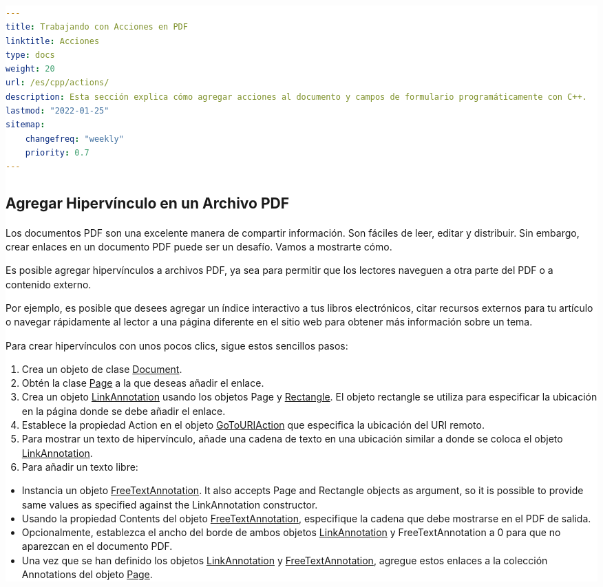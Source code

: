```yaml
---
title: Trabajando con Acciones en PDF
linktitle: Acciones
type: docs
weight: 20
url: /es/cpp/actions/
description: Esta sección explica cómo agregar acciones al documento y campos de formulario programáticamente con C++.
lastmod: "2022-01-25"
sitemap:
    changefreq: "weekly"
    priority: 0.7
---
```


## Agregar Hipervínculo en un Archivo PDF

Los documentos PDF son una excelente manera de compartir información. Son fáciles de leer, editar y distribuir. Sin embargo, crear enlaces en un documento PDF puede ser un desafío. Vamos a mostrarte cómo.

Es posible agregar hipervínculos a archivos PDF, ya sea para permitir que los lectores naveguen a otra parte del PDF o a contenido externo.

Por ejemplo, es posible que desees agregar un índice interactivo a tus libros electrónicos, citar recursos externos para tu artículo o navegar rápidamente al lector a una página diferente en el sitio web para obtener más información sobre un tema.

Para crear hipervínculos con unos pocos clics, sigue estos sencillos pasos:

1. Crea un objeto de clase [Document](https://reference.aspose.com/pdf/cpp/class/aspose.pdf.document).  
1. Obtén la clase [Page](https://reference.aspose.com/pdf/cpp/class/aspose.pdf.page) a la que deseas añadir el enlace.  
1. Crea un objeto [LinkAnnotation](https://reference.aspose.com/pdf/cpp/class/aspose.pdf.annotations.link_annotation/) usando los objetos Page y [Rectangle](https://reference.aspose.com/pdf/cpp/class/aspose.pdf.rectangle/). El objeto rectangle se utiliza para especificar la ubicación en la página donde se debe añadir el enlace.  
1. Establece la propiedad Action en el objeto [GoToURIAction](https://reference.aspose.com/pdf/cpp/class/aspose.pdf.annotations.go_to_u_r_i_action) que especifica la ubicación del URI remoto.  
1. Para mostrar un texto de hipervínculo, añade una cadena de texto en una ubicación similar a donde se coloca el objeto [LinkAnnotation](https://reference.aspose.com/pdf/cpp/class/aspose.pdf.annotations.link_annotation).  
1. Para añadir un texto libre:

- Instancia un objeto [FreeTextAnnotation](https://reference.aspose.com/pdf/cpp/class/aspose.pdf.annotations.free_text_annotation). It also accepts Page and Rectangle objects as argument, so it is possible to provide same values as specified against the LinkAnnotation constructor.
- Usando la propiedad Contents del objeto [FreeTextAnnotation](https://reference.aspose.com/pdf/cpp/class/aspose.pdf.annotations.free_text_annotation), especifique la cadena que debe mostrarse en el PDF de salida.
- Opcionalmente, establezca el ancho del borde de ambos objetos [LinkAnnotation](https://reference.aspose.com/pdf/cpp/class/aspose.pdf.annotations.link_annotation/) y FreeTextAnnotation a 0 para que no aparezcan en el documento PDF.
- Una vez que se han definido los objetos [LinkAnnotation](https://reference.aspose.com/pdf/cpp/class/aspose.pdf.annotations.link_annotation/) y [FreeTextAnnotation](https://reference.aspose.com/pdf/cpp/class/aspose.pdf.annotations.free_text_annotation), agregue estos enlaces a la colección Annotations del objeto [Page](https://reference.aspose.com/pdf/cpp/class/aspose.pdf.page).
